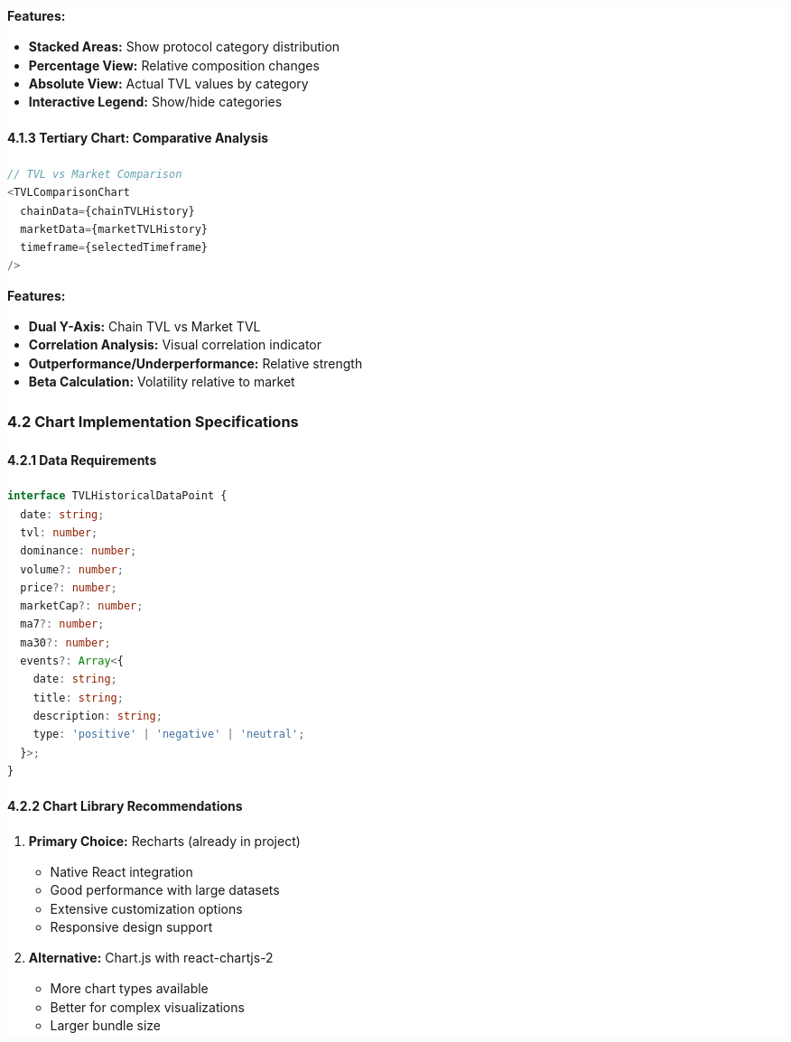 **Features:**
- **Stacked Areas:** Show protocol category distribution
- **Percentage View:** Relative composition changes
- **Absolute View:** Actual TVL values by category
- **Interactive Legend:** Show/hide categories

#### 4.1.3 Tertiary Chart: Comparative Analysis
```typescript
// TVL vs Market Comparison
<TVLComparisonChart
  chainData={chainTVLHistory}
  marketData={marketTVLHistory}
  timeframe={selectedTimeframe}
/>
```

**Features:**
- **Dual Y-Axis:** Chain TVL vs Market TVL
- **Correlation Analysis:** Visual correlation indicator
- **Outperformance/Underperformance:** Relative strength
- **Beta Calculation:** Volatility relative to market

### 4.2 Chart Implementation Specifications

#### 4.2.1 Data Requirements
```typescript
interface TVLHistoricalDataPoint {
  date: string;
  tvl: number;
  dominance: number;
  volume?: number;
  price?: number;
  marketCap?: number;
  ma7?: number;
  ma30?: number;
  events?: Array<{
    date: string;
    title: string;
    description: string;
    type: 'positive' | 'negative' | 'neutral';
  }>;
}
```

#### 4.2.2 Chart Library Recommendations
1. **Primary Choice:** Recharts (already in project)
   - Native React integration
   - Good performance with large datasets
   - Extensive customization options
   - Responsive design support

2. **Alternative:** Chart.js with react-chartjs-2
   - More chart types available
   - Better for complex visualizations
   - Larger bundle size

